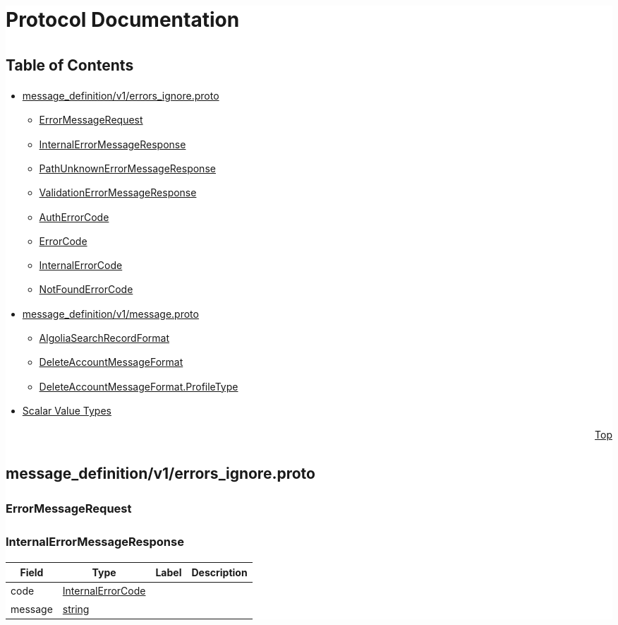 # Protocol Documentation
<a name="top"></a>

## Table of Contents

- [message_definition/v1/errors_ignore.proto](#message_definition_v1_errors_ignore-proto)
    - [ErrorMessageRequest](#message_definition-v1-ErrorMessageRequest)
    - [InternalErrorMessageResponse](#message_definition-v1-InternalErrorMessageResponse)
    - [PathUnknownErrorMessageResponse](#message_definition-v1-PathUnknownErrorMessageResponse)
    - [ValidationErrorMessageResponse](#message_definition-v1-ValidationErrorMessageResponse)
  
    - [AuthErrorCode](#message_definition-v1-AuthErrorCode)
    - [ErrorCode](#message_definition-v1-ErrorCode)
    - [InternalErrorCode](#message_definition-v1-InternalErrorCode)
    - [NotFoundErrorCode](#message_definition-v1-NotFoundErrorCode)
  
- [message_definition/v1/message.proto](#message_definition_v1_message-proto)
    - [AlgoliaSearchRecordFormat](#message_definition-v1-AlgoliaSearchRecordFormat)
    - [DeleteAccountMessageFormat](#message_definition-v1-DeleteAccountMessageFormat)
  
    - [DeleteAccountMessageFormat.ProfileType](#message_definition-v1-DeleteAccountMessageFormat-ProfileType)
  
- [Scalar Value Types](#scalar-value-types)



<a name="message_definition_v1_errors_ignore-proto"></a>
<p align="right"><a href="#top">Top</a></p>

## message_definition/v1/errors_ignore.proto



<a name="message_definition-v1-ErrorMessageRequest"></a>

### ErrorMessageRequest







<a name="message_definition-v1-InternalErrorMessageResponse"></a>

### InternalErrorMessageResponse



| Field | Type | Label | Description |
| ----- | ---- | ----- | ----------- |
| code | [InternalErrorCode](#message_definition-v1-InternalErrorCode) |  |  |
| message | [string](#string) |  |  |


